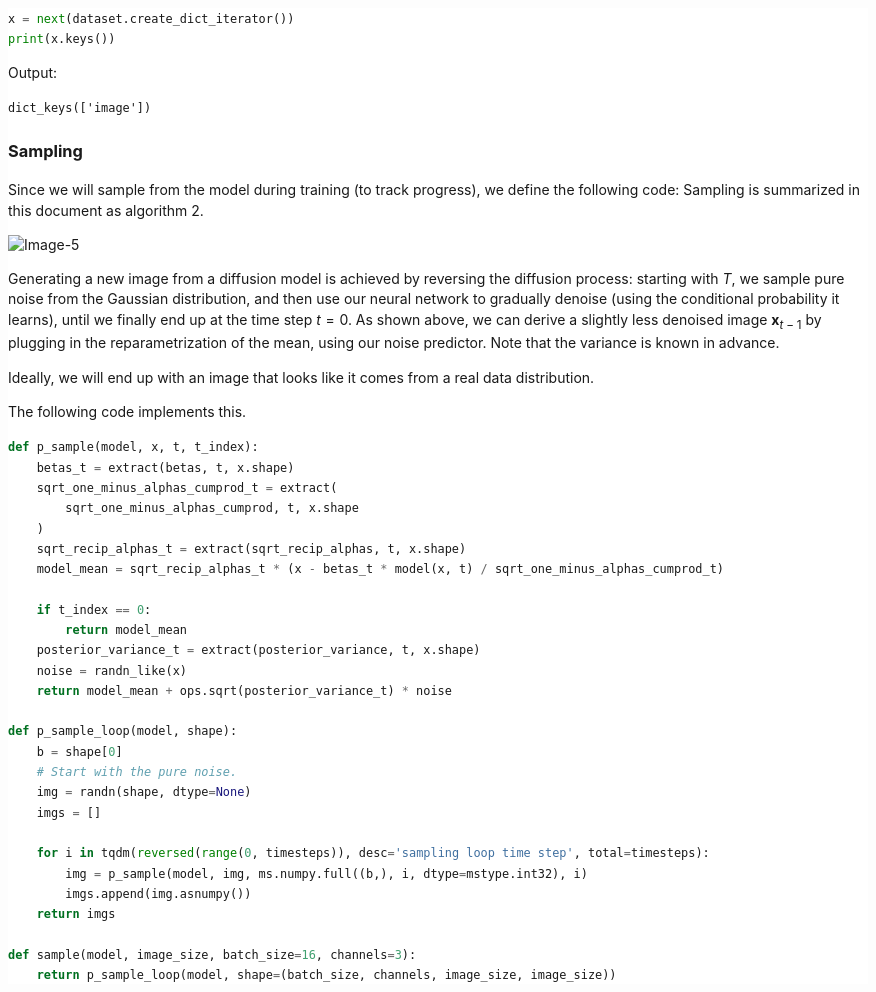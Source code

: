 ```python
x = next(dataset.create_dict_iterator())
print(x.keys())
```

Output:

```text
dict_keys(['image'])
```  

### Sampling

Since we will sample from the model during training (to track progress), we define the following code: Sampling is summarized in this document as algorithm 2.

![Image-5](https://mindspore-website.obs.cn-north-4.myhuaweicloud.com/website-images/master/tutorials/application/source_zh_cn/generative/images/diffusion_5.png)

Generating a new image from a diffusion model is achieved by reversing the diffusion process: starting with $T$, we sample pure noise from the Gaussian distribution, and then use our neural network to gradually denoise (using the conditional probability it learns), until we finally end up at the time step $t = 0$. As shown above, we can derive a slightly less denoised image $\mathbf{x}_{t-1 }$ by plugging in the reparametrization of the mean,
using our noise predictor. Note that the variance is known in advance.

Ideally, we will end up with an image that looks like it comes from a real data distribution.

The following code implements this.

```python
def p_sample(model, x, t, t_index):
    betas_t = extract(betas, t, x.shape)
    sqrt_one_minus_alphas_cumprod_t = extract(
        sqrt_one_minus_alphas_cumprod, t, x.shape
    )
    sqrt_recip_alphas_t = extract(sqrt_recip_alphas, t, x.shape)
    model_mean = sqrt_recip_alphas_t * (x - betas_t * model(x, t) / sqrt_one_minus_alphas_cumprod_t)

    if t_index == 0:
        return model_mean
    posterior_variance_t = extract(posterior_variance, t, x.shape)
    noise = randn_like(x)
    return model_mean + ops.sqrt(posterior_variance_t) * noise

def p_sample_loop(model, shape):
    b = shape[0]
    # Start with the pure noise.
    img = randn(shape, dtype=None)
    imgs = []

    for i in tqdm(reversed(range(0, timesteps)), desc='sampling loop time step', total=timesteps):
        img = p_sample(model, img, ms.numpy.full((b,), i, dtype=mstype.int32), i)
        imgs.append(img.asnumpy())
    return imgs

def sample(model, image_size, batch_size=16, channels=3):
    return p_sample_loop(model, shape=(batch_size, channels, image_size, image_size))
```

